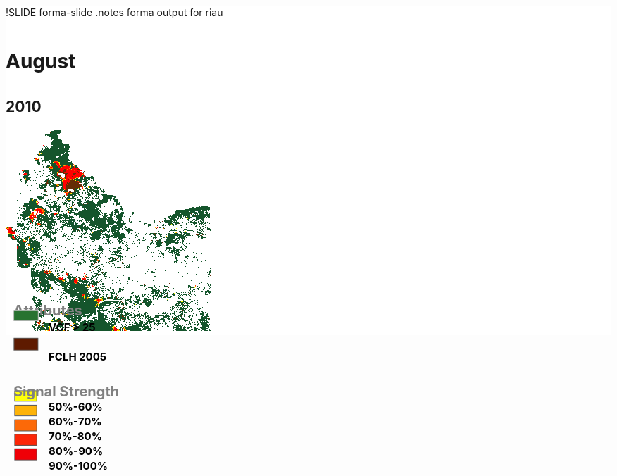 <img src="spectrum.png" style="position:absolute; top:570px; left:35px; width:35px; height:100px;"/>
<h2 style="position:absolute; top:562px; left:85px; color:#000000; font-size:15px">50%-60%</h2>
<h2 style="position:absolute; top:583px; left:85px; color:#000000; font-size:15px">60%-70%</h2>
<h2 style="position:absolute; top:604px; left:85px; color:#000000; font-size:15px">70%-80%</h2>
<h2 style="position:absolute; top:625px; left:85px; color:#000000; font-size:15px">80%-90%</h2>
<h2 style="position:absolute; top:646px; left:85px; color:#000000; font-size:15px">90%-100%</h2>

<h2 style="position:absolute; top:415px; left:35px; color:#808080; font-size:20px">Attributes</h2>

<img src="green-small.png" style="position:absolute; top:455px; left:35px; width:36px; height:18px;"/>
<h2 style="position:absolute; top:449px; left:85px; color:#000000; font-size:15px">VCF > 25</h2>

<img src="brown.png" style="position:absolute; top:495px; left:35px; width:36px; height:19px;"/>
<h2 style="position:absolute; top:491px; left:85px; color:#000000; font-size:15px">FCLH 2005</h2>

!SLIDE forma-slide
.notes forma output for riau
# August #
## 2010 ##
![slide-img](IDN_nw_kali_201008.png)
<h2 style="position:absolute; top:530px; left:35px; color:#808080; font-size:20px">Signal Strength</h2>